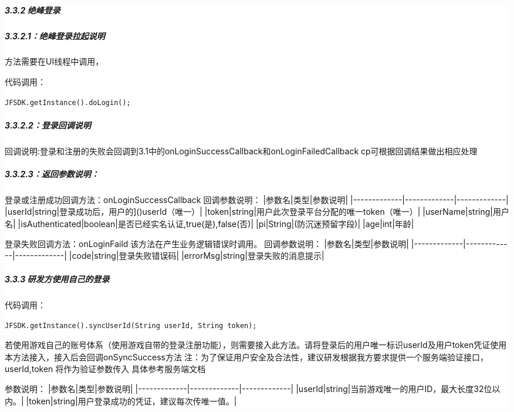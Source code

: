 ##### 3.3.2 绝峰登录

##### 3.3.2.1：绝峰登录拉起说明

方法需要在UI线程中调用，

代码调用：
```
JFSDK.getInstance().doLogin();
```

##### 3.3.2.2：登录回调说明

回调说明:登录和注册的失败会回调到3.1中的onLoginSuccessCallback和onLoginFailedCallback cp可根据回调结果做出相应处理

##### 3.3.2.3：返回参数说明：

登录或注册成功回调方法：onLoginSuccessCallback
回调参数说明：
|参数名|类型|参数说明|
|-------------|-------------|-------------|
|userId|string|登录成功后，用户的]()userId（唯一）|
|token|string|用户此次登录平台分配的唯一token（唯一）|
|userName|string|用户名|
|isAuthenticated|boolean|是否已经实名认证,true(是),false(否)|
|pi|String|(防沉迷预留字段)|
|age|int|年龄|


登录失败回调方法：onLoginFaild
该方法在产生业务逻辑错误时调用。
回调参数说明：
|参数名|类型|参数说明|
|-------------|-------------|-------------|
|code|string|登录失败错误码|
|errorMsg|string|登录失败的消息提示|

##### 3.3.3 研发方使用自己的登录

代码调用：
```
JFSDK.getInstance().syncUserId(String userId, String token);
```

若使用游戏自己的账号体系（使用游戏自带的登录注册功能），则需要接入此方法。请将登录后的用户唯一标识userId及用户token凭证使用本方法接入，接入后会回调onSyncSuccess方法
注：为了保证用户安全及合法性，建议研发根据我方要求提供一个服务端验证接口，userId,token 将作为验证参数传入 具体参考服务端文档

参数说明：
|参数名|类型|参数说明|
|-------------|-------------|-------------|
|userId|string|当前游戏唯一的用户ID，最大长度32位以内。|
|token|string|用户登录成功的凭证，建议每次传唯一值。|
